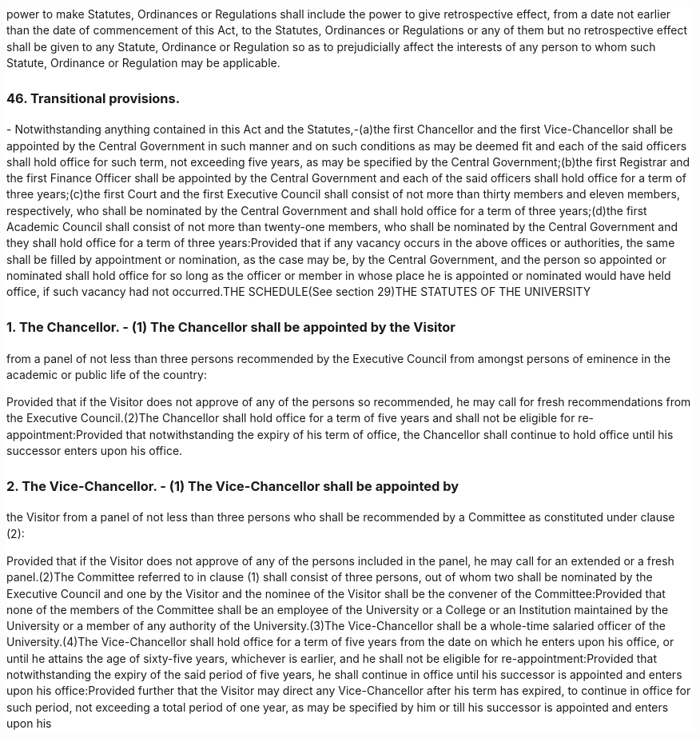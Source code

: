power to make Statutes, Ordinances or Regulations shall include the power to
give retrospective effect, from a date not earlier than the date of
commencement of this Act, to the Statutes, Ordinances or Regulations or any of
them but no retrospective effect shall be given to any Statute, Ordinance or
Regulation so as to prejudicially affect the interests of any person to whom
such Statute, Ordinance or Regulation may be applicable.

### 46. Transitional provisions.

\- Notwithstanding anything contained in this Act and the Statutes,-(a)the
first Chancellor and the first Vice-Chancellor shall be appointed by the
Central Government in such manner and on such conditions as may be deemed fit
and each of the said officers shall hold office for such term, not exceeding
five years, as may be specified by the Central Government;(b)the first
Registrar and the first Finance Officer shall be appointed by the Central
Government and each of the said officers shall hold office for a term of three
years;(c)the first Court and the first Executive Council shall consist of not
more than thirty members and eleven members, respectively, who shall be
nominated by the Central Government and shall hold office for a term of three
years;(d)the first Academic Council shall consist of not more than twenty-one
members, who shall be nominated by the Central Government and they shall hold
office for a term of three years:Provided that if any vacancy occurs in the
above offices or authorities, the same shall be filled by appointment or
nomination, as the case may be, by the Central Government, and the person so
appointed or nominated shall hold office for so long as the officer or member
in whose place he is appointed or nominated would have held office, if such
vacancy had not occurred.THE SCHEDULE(See section 29)THE STATUTES OF THE
UNIVERSITY

### 1\. The Chancellor. - (1) The Chancellor shall be appointed by the Visitor
from a panel of not less than three persons recommended by the Executive
Council from amongst persons of eminence in the academic or public life of the
country:

Provided that if the Visitor does not approve of any of the persons so
recommended, he may call for fresh recommendations from the Executive
Council.(2)The Chancellor shall hold office for a term of five years and shall
not be eligible for re-appointment:Provided that notwithstanding the expiry of
his term of office, the Chancellor shall continue to hold office until his
successor enters upon his office.

### 2\. The Vice-Chancellor. - (1) The Vice-Chancellor shall be appointed by
the Visitor from a panel of not less than three persons who shall be
recommended by a Committee as constituted under clause (2):

Provided that if the Visitor does not approve of any of the persons included
in the panel, he may call for an extended or a fresh panel.(2)The Committee
referred to in clause (1) shall consist of three persons, out of whom two
shall be nominated by the Executive Council and one by the Visitor and the
nominee of the Visitor shall be the convener of the Committee:Provided that
none of the members of the Committee shall be an employee of the University or
a College or an Institution maintained by the University or a member of any
authority of the University.(3)The Vice-Chancellor shall be a whole-time
salaried officer of the University.(4)The Vice-Chancellor shall hold office
for a term of five years from the date on which he enters upon his office, or
until he attains the age of sixty-five years, whichever is earlier, and he
shall not be eligible for re-appointment:Provided that notwithstanding the
expiry of the said period of five years, he shall continue in office until his
successor is appointed and enters upon his office:Provided further that the
Visitor may direct any Vice-Chancellor after his term has expired, to continue
in office for such period, not exceeding a total period of one year, as may be
specified by him or till his successor is appointed and enters upon his